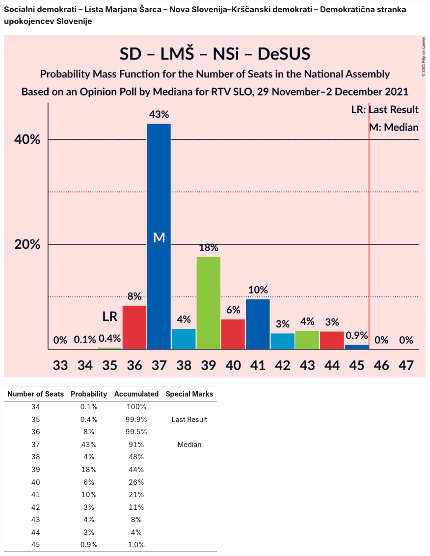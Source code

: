 ### Socialni demokrati – Lista Marjana Šarca – Nova Slovenija–Krščanski demokrati – Demokratična stranka upokojencev Slovenije

![Graph with seats probability mass function not yet produced](2021-12-02-Mediana-coalitions-seats-pmf-sd–lmš–nsi–desus.png "Seats Probability Mass Function")

| Number of Seats | Probability | Accumulated | Special Marks |
|:---------------:|:-----------:|:-----------:|:-------------:|
| 34 | 0.1% | 100% |  |
| 35 | 0.4% | 99.9% | Last Result |
| 36 | 8% | 99.5% |  |
| 37 | 43% | 91% | Median |
| 38 | 4% | 48% |  |
| 39 | 18% | 44% |  |
| 40 | 6% | 26% |  |
| 41 | 10% | 21% |  |
| 42 | 3% | 11% |  |
| 43 | 4% | 8% |  |
| 44 | 3% | 4% |  |
| 45 | 0.9% | 1.0% |  |